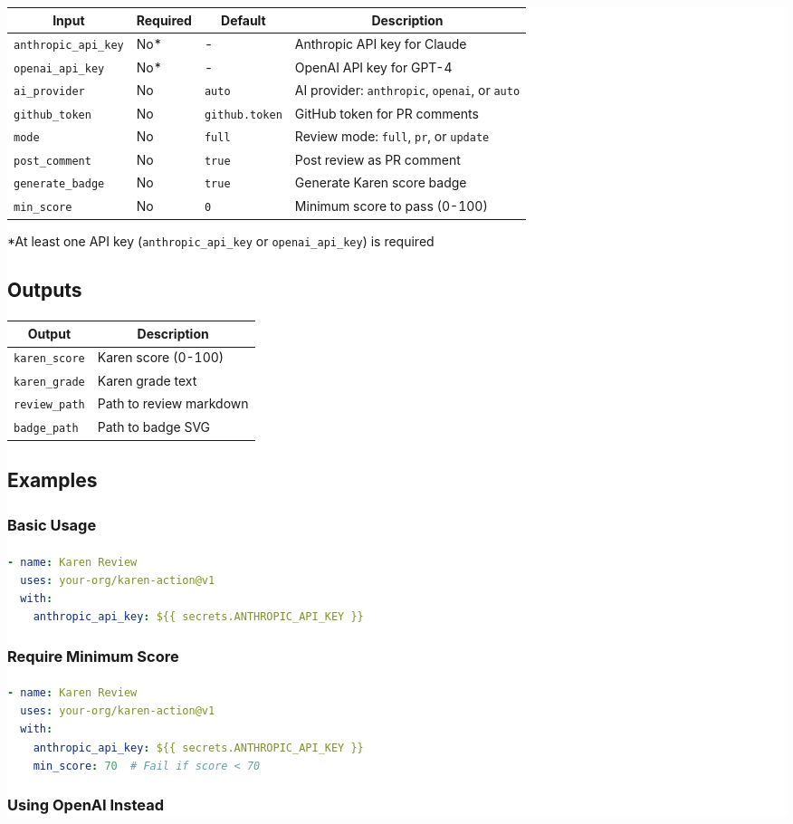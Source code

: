 | Input | Required | Default | Description |
|-------|----------|---------|-------------|
| `anthropic_api_key` | No* | - | Anthropic API key for Claude |
| `openai_api_key` | No* | - | OpenAI API key for GPT-4 |
| `ai_provider` | No | `auto` | AI provider: `anthropic`, `openai`, or `auto` |
| `github_token` | No | `github.token` | GitHub token for PR comments |
| `mode` | No | `full` | Review mode: `full`, `pr`, or `update` |
| `post_comment` | No | `true` | Post review as PR comment |
| `generate_badge` | No | `true` | Generate Karen score badge |
| `min_score` | No | `0` | Minimum score to pass (0-100) |

*At least one API key (`anthropic_api_key` or `openai_api_key`) is required

## Outputs

| Output | Description |
|--------|-------------|
| `karen_score` | Karen score (0-100) |
| `karen_grade` | Karen grade text |
| `review_path` | Path to review markdown |
| `badge_path` | Path to badge SVG |

## Examples

### Basic Usage

```yaml
- name: Karen Review
  uses: your-org/karen-action@v1
  with:
    anthropic_api_key: ${{ secrets.ANTHROPIC_API_KEY }}
```

### Require Minimum Score

```yaml
- name: Karen Review
  uses: your-org/karen-action@v1
  with:
    anthropic_api_key: ${{ secrets.ANTHROPIC_API_KEY }}
    min_score: 70  # Fail if score < 70
```

### Using OpenAI Instead
